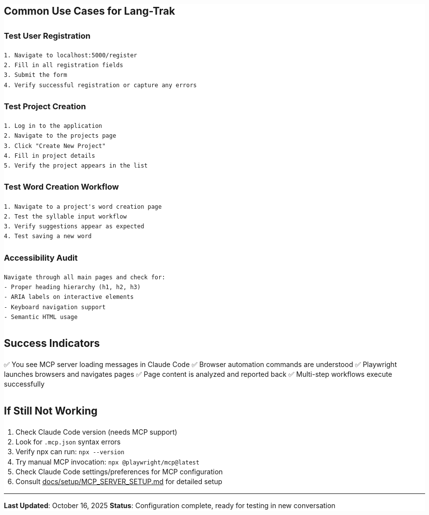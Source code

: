 ## Common Use Cases for Lang-Trak

### Test User Registration
```
1. Navigate to localhost:5000/register
2. Fill in all registration fields
3. Submit the form
4. Verify successful registration or capture any errors
```

### Test Project Creation
```
1. Log in to the application
2. Navigate to the projects page
3. Click "Create New Project"
4. Fill in project details
5. Verify the project appears in the list
```

### Test Word Creation Workflow
```
1. Navigate to a project's word creation page
2. Test the syllable input workflow
3. Verify suggestions appear as expected
4. Test saving a new word
```

### Accessibility Audit
```
Navigate through all main pages and check for:
- Proper heading hierarchy (h1, h2, h3)
- ARIA labels on interactive elements
- Keyboard navigation support
- Semantic HTML usage
```

## Success Indicators

✅ You see MCP server loading messages in Claude Code
✅ Browser automation commands are understood
✅ Playwright launches browsers and navigates pages
✅ Page content is analyzed and reported back
✅ Multi-step workflows execute successfully

## If Still Not Working

1. Check Claude Code version (needs MCP support)
2. Look for `.mcp.json` syntax errors
3. Verify npx can run: `npx --version`
4. Try manual MCP invocation: `npx @playwright/mcp@latest`
5. Check Claude Code settings/preferences for MCP configuration
6. Consult [docs/setup/MCP_SERVER_SETUP.md](MCP_SERVER_SETUP.md) for detailed setup

---

**Last Updated**: October 16, 2025
**Status**: Configuration complete, ready for testing in new conversation
